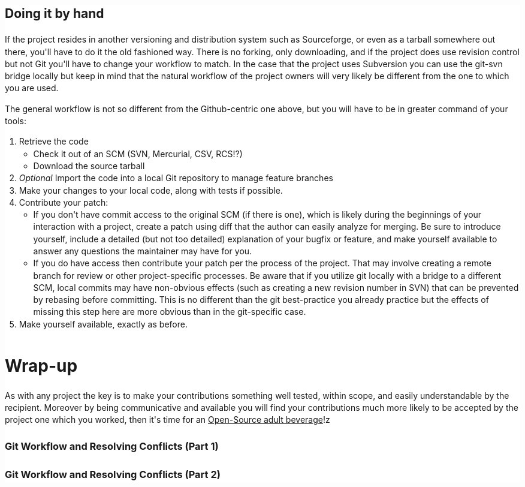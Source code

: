 ## Doing it by hand

If the project resides in another versioning and distribution system such as
Sourceforge, or even as a tarball somewhere out there, you'll have to do it the
old fashioned way. There is no forking, only downloading, and if the project
does use revision control but not Git you'll have to change your workflow to
match. In the case that the project uses Subversion you can use the git-svn
bridge locally but keep in mind that the natural workflow of the project owners
will very likely be different from the one to which you are used.

The general workflow is not so different from the Github-centric one above, but
you will have to be in greater command of your tools:

1. Retrieve the code
    * Check it out of an SCM (SVN, Mercurial, CSV, RCS!?)
    * Download the source tarball
2. _Optional_ Import the code into a local Git repository to manage feature branches
3. Make your changes to your local code, along with tests if possible.
4. Contribute your patch:
    * If you don't have commit access to the original SCM (if there is one),
      which is likely during the beginnings of your interaction with a project,
      create a patch using diff that the author can easily analyze for merging.
      Be sure to introduce yourself, include a detailed (but not too detailed)
      explanation of your bugfix or feature, and make yourself available to
      answer any questions the maintainer may have for you.
    * If you do have access then contribute your patch per the process of the
      project. That may involve creating a remote branch for review or other
      project-specific processes. Be aware that if you utilize git locally with
      a bridge to a different SCM, local commits may have non-obvious effects
      (such as creating a new revision number in SVN) that can be prevented by
      rebasing before committing. This is no different than the git
      best-practice you already practice but the effects of missing this step
      here are more obvious than in the git-specific case.
5. Make yourself available, exactly as before.

# Wrap-up

As with any project the key is to make your contributions something well tested,
within scope, and easily understandable by the recipient.  Moreover by being
communicative and available you will find your contributions much more likely to
be accepted by the project one which you worked, then it's time for an
[Open-Source adult beverage](http://freebeer.org/blog/)!z

### Git Workflow and Resolving Conflicts (Part 1)
<iframe src="http://player.vimeo.com/video/33165748?title=0&amp;byline=0&amp;portrait=0&amp;color=e61515" width="600" height="375" frameborder="0">&nbsp;</iframe>

### Git Workflow and Resolving Conflicts (Part 2)
<iframe src="http://player.vimeo.com/video/33166064?title=0&amp;byline=0&amp;portrait=0&amp;color=e61515" width="600" height="450" frameborder="0">&nbsp;</iframe>
